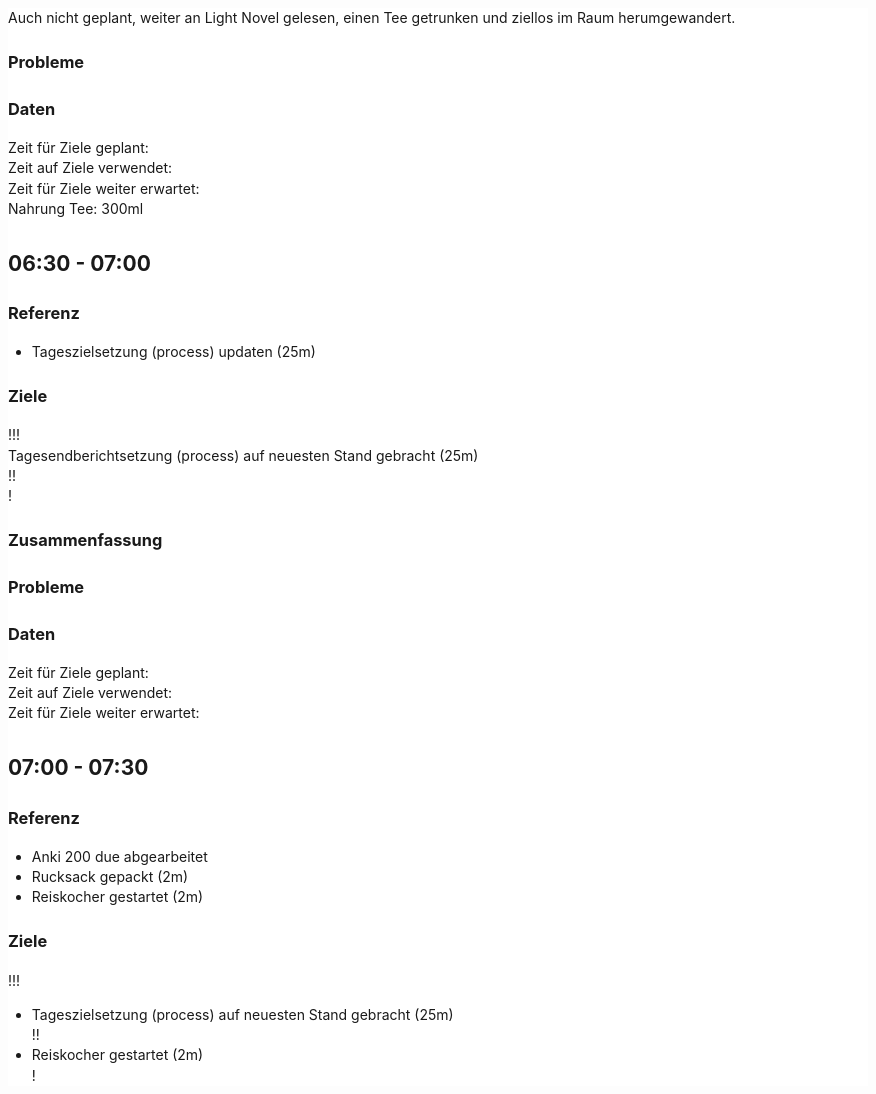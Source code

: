 Auch nicht geplant, weiter an Light Novel gelesen, einen Tee getrunken und ziellos im Raum herumgewandert.

### Probleme

### Daten

Zeit für Ziele geplant:  
Zeit auf Ziele verwendet:  
Zeit für Ziele weiter erwartet:  
Nahrung Tee: 300ml

## 06:30 - 07:00

### Referenz

- Tageszielsetzung (process) updaten (25m)

### Ziele

!!!  
Tagesendberichtsetzung (process) auf neuesten Stand gebracht (25m)  
!!  
!

### Zusammenfassung

### Probleme

### Daten

Zeit für Ziele geplant:  
Zeit auf Ziele verwendet:  
Zeit für Ziele weiter erwartet:

## 07:00 - 07:30

### Referenz

- Anki 200 due abgearbeitet
- Rucksack gepackt (2m)
- Reiskocher gestartet (2m)

### Ziele

!!!

- Tageszielsetzung (process) auf neuesten Stand gebracht (25m)  
!!
- Reiskocher gestartet (2m)  
!
